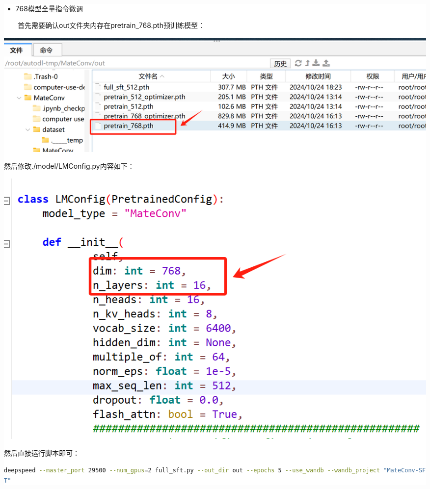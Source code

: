 * 768模型全量指令微调

  首先需要确认out文件夹内存在pretrain\_768.pth预训练模型：

![](images/87b61022-3ba8-4bad-966b-87091a305992.png)

然后修改./model/LMConfig.py内容如下：

![](images/c660bf45-77d8-41c2-a491-08a359ba8846.png)

然后直接运行脚本即可：

```bash
deepspeed --master_port 29500 --num_gpus=2 full_sft.py --out_dir out --epochs 5 --use_wandb --wandb_project "MateConv-SFT"
```
